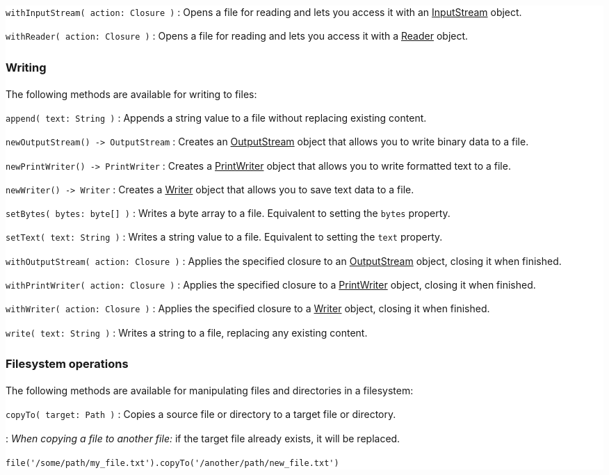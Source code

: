 `withInputStream( action: Closure )`
: Opens a file for reading and lets you access it with an [InputStream](https://docs.oracle.com/en/java/javase/11/docs/api/java.base/java/io/InputStream.html) object.

`withReader( action: Closure )`
: Opens a file for reading and lets you access it with a [Reader](https://docs.oracle.com/en/java/javase/11/docs/api/java.base/java/io/Reader.html) object.

### Writing

The following methods are available for writing to files:

`append( text: String )`
: Appends a string value to a file without replacing existing content.

`newOutputStream() -> OutputStream`
: Creates an [OutputStream](https://docs.oracle.com/en/java/javase/11/docs/api/java.base/java/io/OutputStream.html) object that allows you to write binary data to a file.

`newPrintWriter() -> PrintWriter`
: Creates a [PrintWriter](https://docs.oracle.com/en/java/javase/11/docs/api/java.base/java/io/PrintWriter.html) object that allows you to write formatted text to a file.

`newWriter() -> Writer`
: Creates a [Writer](https://docs.oracle.com/en/java/javase/11/docs/api/java.base/java/io/Writer.html) object that allows you to save text data to a file.

`setBytes( bytes: byte[] )`
: Writes a byte array to a file. Equivalent to setting the `bytes` property.

`setText( text: String )`
: Writes a string value to a file. Equivalent to setting the `text` property.

`withOutputStream( action: Closure )`
: Applies the specified closure to an [OutputStream](https://docs.oracle.com/en/java/javase/11/docs/api/java.base/java/io/OutputStream.html) object, closing it when finished.

`withPrintWriter( action: Closure )`
: Applies the specified closure to a [PrintWriter](https://docs.oracle.com/en/java/javase/11/docs/api/java.base/java/io/PrintWriter.html) object, closing it when finished.

`withWriter( action: Closure )`
: Applies the specified closure to a [Writer](https://docs.oracle.com/en/java/javase/11/docs/api/java.base/java/io/Writer.html) object, closing it when finished.

`write( text: String )`
: Writes a string to a file, replacing any existing content.

### Filesystem operations

The following methods are available for manipulating files and directories in a filesystem:

`copyTo( target: Path )`
: Copies a source file or directory to a target file or directory.

: *When copying a file to another file:* if the target file already exists, it will be replaced.

  ```nextflow
  file('/some/path/my_file.txt').copyTo('/another/path/new_file.txt')
  ```
